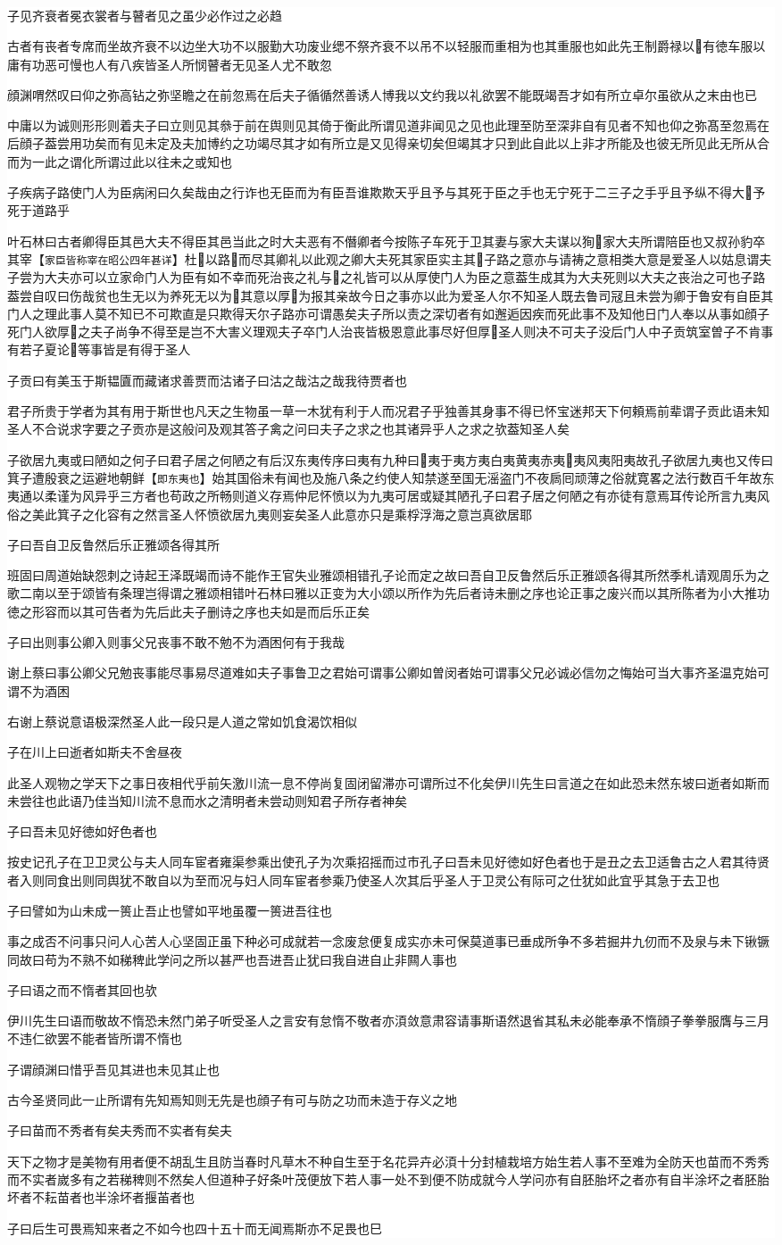 子见齐衰者冕衣裳者与瞽者见之虽少必作过之必趋  

古者有丧者专席而坐故齐衰不以边坐大功不以服勤大功废业缌不祭齐衰不以吊不以轻服而重相为也其重服也如此先王制爵禄以有徳车服以庸有功恶可慢也人有八疾皆圣人所悯瞽者无见圣人尤不敢忽  

顔渊喟然叹曰仰之弥高钻之弥坚瞻之在前忽焉在后夫子循循然善诱人博我以文约我以礼欲罢不能既竭吾才如有所立卓尔虽欲从之末由也已  

中庸以为诚则形形则着夫子曰立则见其叅于前在舆则见其倚于衡此所谓见道非闻见之见也此理至防至深非自有见者不知也仰之弥髙至忽焉在后顔子葢尝用功矣而有见未定及夫加博约之功竭尽其才如有所立是又见得亲切矣但竭其才只到此自此以上非才所能及也彼无所见此无所从合而为一此之谓化所谓过此以往未之或知也  

子疾病子路使门人为臣病闲曰久矣哉由之行诈也无臣而为有臣吾谁欺欺天乎且予与其死于臣之手也无宁死于二三子之手乎且予纵不得大予死于道路乎  

叶石林曰古者卿得臣其邑大夫不得臣其邑当此之时大夫恶有不僭卿者今按陈子车死于卫其妻与家大夫谋以狥家大夫所谓陪臣也又叔孙豹卒其宰【`家臣皆称宰在昭公四年甚详`】杜以路而尽其卿礼以此观之卿大夫死其家臣实主其子路之意亦与请祷之意相类大意是爱圣人以姑息谓夫子尝为大夫亦可以立家命门人为臣有如不幸而死治丧之礼与之礼皆可以从厚使门人为臣之意葢生成其为大夫死则以大夫之丧治之可也子路葢尝自叹曰伤哉贫也生无以为养死无以为其意以厚为报其亲故今日之事亦以此为爱圣人尔不知圣人既去鲁司冦且未尝为卿于鲁安有自臣其门人之理此事人莫不知已不可欺直是只欺得天尔子路亦可谓愚矣夫子所以责之深切者有如邂逅因疾而死此事不及知他日门人奉以从事如顔子死门人欲厚之夫子尚争不得至是岂不大害义理观夫子卒门人治丧皆极恩意此事尽好但厚圣人则决不可夫子没后门人中子贡筑室曽子不肯事有若子夏论等事皆是有得于圣人  

子贡曰有美玉于斯韫匵而藏诸求善贾而沽诸子曰沽之哉沽之哉我待贾者也  

君子所贵于学者为其有用于斯世也凡天之生物虽一草一木犹有利于人而况君子乎独善其身事不得已怀宝迷邦天下何頼焉前辈谓子贡此语未知圣人不合说求字要之子贡亦是这般问及观其答子禽之问曰夫子之求之也其诸异乎人之求之欤葢知圣人矣  

子欲居九夷或曰陋如之何子曰君子居之何陋之有后汉东夷传序曰夷有九种曰夷于夷方夷白夷黄夷赤夷夷风夷阳夷故孔子欲居九夷也又传曰箕子遭殷衰之运避地朝鲜【`即东夷也`】始其国俗未有闻也及施八条之约使人知禁遂至国无滛盗门不夜扄囘顽薄之俗就寛畧之法行数百千年故东夷通以柔谨为风异乎三方者也苟政之所畅则道义存焉仲尼怀愤以为九夷可居或疑其陋孔子曰君子居之何陋之有亦徒有意焉耳传论所言九夷风俗之美此箕子之化容有之然言圣人怀愤欲居九夷则妄矣圣人此意亦只是乘桴浮海之意岂真欲居耶  

子曰吾自卫反鲁然后乐正雅颂各得其所  

班固曰周道始缺怨刺之诗起王泽既竭而诗不能作王官失业雅颂相错孔子论而定之故曰吾自卫反鲁然后乐正雅颂各得其所然季札请观周乐为之歌二南以至于颂皆有条理岂得谓之雅颂相错叶石林曰雅以正变为大小颂以所作为先后者诗未删之序也论正事之废兴而以其所陈者为小大推功徳之形容而以其可告者为先后此夫子删诗之序也夫如是而后乐正矣  

子曰出则事公卿入则事父兄丧事不敢不勉不为酒困何有于我哉  

谢上蔡曰事公卿父兄勉丧事能尽事易尽道难如夫子事鲁卫之君始可谓事公卿如曽闵者始可谓事父兄必诚必信勿之悔始可当大事齐圣温克始可谓不为酒困  

右谢上蔡说意语极深然圣人此一段只是人道之常如饥食渴饮相似  

子在川上曰逝者如斯夫不舍昼夜  

此圣人观物之学天下之事日夜相代乎前矢激川流一息不停尚复固闭留滞亦可谓所过不化矣伊川先生曰言道之在如此恐未然东坡曰逝者如斯而未尝往也此语乃佳当知川流不息而水之清明者未尝动则知君子所存者神矣  

子曰吾未见好徳如好色者也  

按史记孔子在卫卫灵公与夫人同车宦者雍渠参乘出使孔子为次乘招摇而过市孔子曰吾未见好徳如好色者也于是丑之去卫适鲁古之人君其待贤者入则同食出则同舆犹不敢自以为至而况与妇人同车宦者参乘乃使圣人次其后乎圣人于卫灵公有际可之仕犹如此宜乎其急于去卫也  

子曰譬如为山未成一篑止吾止也譬如平地虽覆一篑进吾往也  

事之成否不问事只问人心苦人心坚固正虽下种必可成就若一念废怠便复成实亦未可保莫道事已垂成所争不多若掘井九仞而不及泉与未下锹镢同故曰苟为不熟不如稊稗此学问之所以甚严也吾进吾止犹曰我自进自止非闗人事也  

子曰语之而不惰者其回也欤  

伊川先生曰语而敬故不惰恐未然门弟子听受圣人之言安有怠惰不敬者亦湏敛意肃容请事斯语然退省其私未必能奉承不惰顔子拳拳服膺与三月不违仁欲罢不能者皆所谓不惰也  

子谓顔渊曰惜乎吾见其进也未见其止也  

古今圣贤同此一止所谓有先知焉知则无先是也顔子有可与防之功而未造于存义之地  

子曰苗而不秀者有矣夫秀而不实者有矣夫  

天下之物才是美物有用者便不胡乱生且防当春时凡草木不种自生至于名花异卉必湏十分封植栽培方始生若人事不至难为全防天也苗而不秀秀而不实者嵗多有之若稊稗则不然矣人但道种子好条叶茂便放下若人事一处不到便不防成就今人学问亦有自胚胎坏之者亦有自半涂坏之者胚胎坏者不耘苗者也半涂坏者揠苖者也  

子曰后生可畏焉知来者之不如今也四十五十而无闻焉斯亦不足畏也巳  
